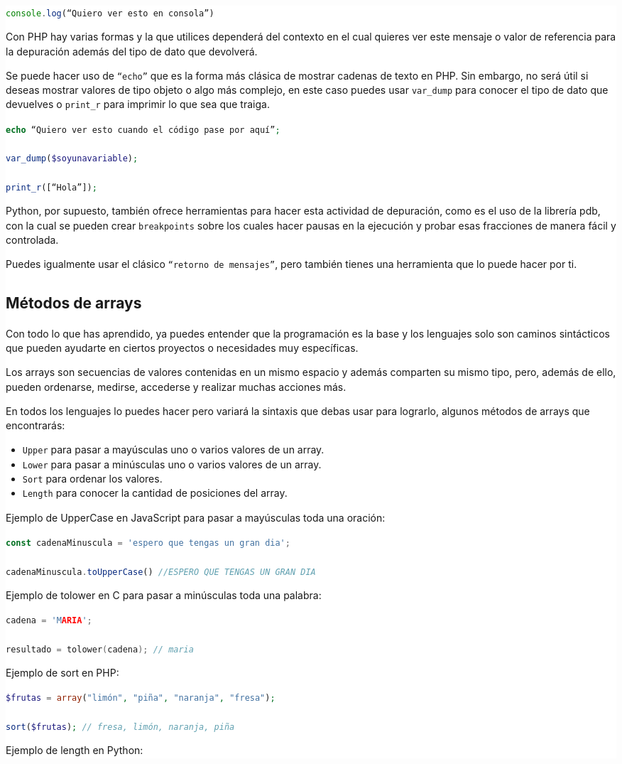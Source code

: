 ```js
console.log(“Quiero ver esto en consola”)
```
Con PHP hay varias formas y la que utilices dependerá del contexto en el cual quieres ver este mensaje o valor de referencia para la depuración además del tipo de dato que devolverá.

Se puede hacer uso de `“echo”` que es la forma más clásica de mostrar cadenas de texto en PHP. Sin embargo, no será útil si deseas mostrar valores de tipo objeto o algo más complejo, en este caso puedes usar `var_dump` para conocer el tipo de dato que devuelves o `print_r` para imprimir lo que sea que traiga.

```php
echo “Quiero ver esto cuando el código pase por aquí”;

var_dump($soyunavariable);

print_r([“Hola”]);
```
Python, por supuesto, también ofrece herramientas para hacer esta actividad de depuración, como es el uso de la librería pdb, con la cual se pueden crear `breakpoints` sobre los cuales hacer pausas en la ejecución y probar esas fracciones de manera fácil y controlada.

Puedes igualmente usar el clásico `“retorno de mensajes”`, pero también tienes una herramienta que lo puede hacer por ti.

Métodos de arrays
--
Con todo lo que has aprendido, ya puedes entender que la programación es la base y los lenguajes solo son caminos sintácticos que pueden ayudarte en ciertos proyectos o necesidades muy específicas.

Los arrays son secuencias de valores contenidas en un mismo espacio y además comparten su mismo tipo, pero, además de ello, pueden ordenarse, medirse, accederse y realizar muchas acciones más.

En todos los lenguajes lo puedes hacer pero variará la sintaxis que debas usar para lograrlo, algunos métodos de arrays que encontrarás:

  - `Upper` para pasar a mayúsculas uno o varios valores de un array.
  - `Lower` para pasar a minúsculas uno o varios valores de un array.
  - `Sort` para ordenar los valores.
  - `Length` para conocer la cantidad de posiciones del array.

Ejemplo de UpperCase en JavaScript para pasar a mayúsculas toda una oración:

```js
const cadenaMinuscula = 'espero que tengas un gran dia';

cadenaMinuscula.toUpperCase() //ESPERO QUE TENGAS UN GRAN DIA
```
Ejemplo de tolower en C para pasar a minúsculas toda una palabra:

```c
cadena = 'MARIA';

resultado = tolower(cadena); // maria
```
Ejemplo de sort en PHP:

```php
$frutas = array("limón", "piña", "naranja", "fresa");

sort($frutas); // fresa, limón, naranja, piña
```
Ejemplo de length en Python:
